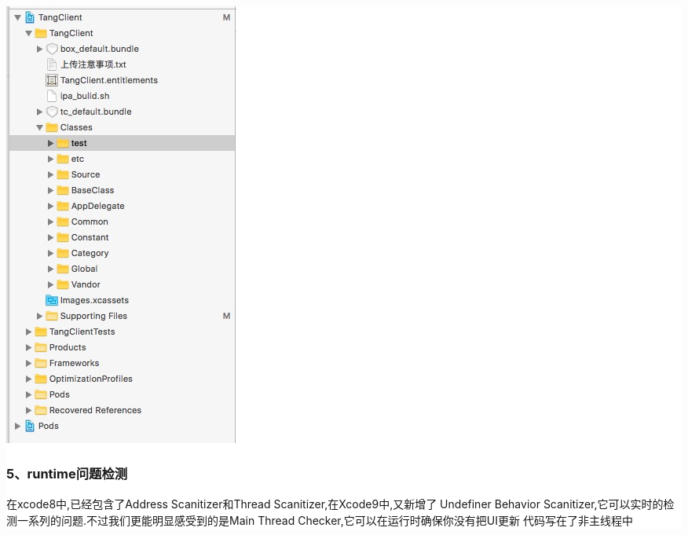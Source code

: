 ![](res/GroupToFolder.jpg)

### 5、runtime问题检测

在xcode8中,已经包含了Address Scanitizer和Thread Scanitizer,在Xcode9中,又新增了 Undefiner Behavior Scanitizer,它可以实时的检测一系列的问题.不过我们更能明显感受到的是Main Thread Checker,它可以在运行时确保你没有把UI更新 代码写在了非主线程中
